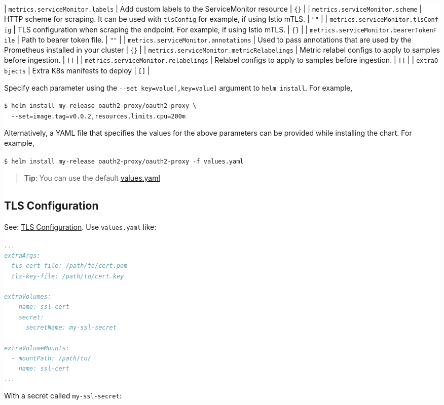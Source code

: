 | `metrics.serviceMonitor.labels`                       | Add custom labels to the ServiceMonitor resource                                                                                                                                                                                                                 | `{}`                                                                             |
| `metrics.serviceMonitor.scheme`                       | HTTP scheme for scraping. It can be used with `tlsConfig` for example, if using Istio mTLS.                                                                                                                                                                      | `""`                                                                             |
| `metrics.serviceMonitor.tlsConfig`                    | TLS configuration when scraping the endpoint. For example, if using Istio mTLS.                                                                                                                                                                                  | `{}`                                                                             |
| `metrics.serviceMonitor.bearerTokenFile`              | Path to bearer token file.                                                                                                                                                                                                                                       | `""`                                                                             |
| `metrics.serviceMonitor.annotations`                  | Used to pass annotations that are used by the Prometheus installed in your cluster                                                                                                                                                                               | `{}`                                                                             |
| `metrics.serviceMonitor.metricRelabelings`            | Metric relabel configs to apply to samples before ingestion.                                                                                                                                                                                                     | `[]`                                                                             |
| `metrics.serviceMonitor.relabelings`                  | Relabel configs to apply to samples before ingestion.                                                                                                                                                                                                            | `[]`                                                                             |
| `extraObjects`                                        | Extra K8s manifests to deploy                                                                                                                                                                                                                                    | `[]`                                                                             |

Specify each parameter using the `--set key=value[,key=value]` argument to `helm install`. For example,

```console
$ helm install my-release oauth2-proxy/oauth2-proxy \
  --set=image.tag=v0.0.2,resources.limits.cpu=200m
```

Alternatively, a YAML file that specifies the values for the above parameters can be provided while installing the chart. For example,

```console
$ helm install my-release oauth2-proxy/oauth2-proxy -f values.yaml
```

> **Tip**: You can use the default [values.yaml](values.yaml)

## TLS Configuration

See: [TLS Configuration](https://oauth2-proxy.github.io/oauth2-proxy/configuration/tls/).
Use ```values.yaml``` like:

```yaml
...
extraArgs:
  tls-cert-file: /path/to/cert.pem
  tls-key-file: /path/to/cert.key

extraVolumes:
  - name: ssl-cert
    secret:
      secretName: my-ssl-secret

extraVolumeMounts:
  - mountPath: /path/to/
    name: ssl-cert
...
```

With a secret called `my-ssl-secret`:

